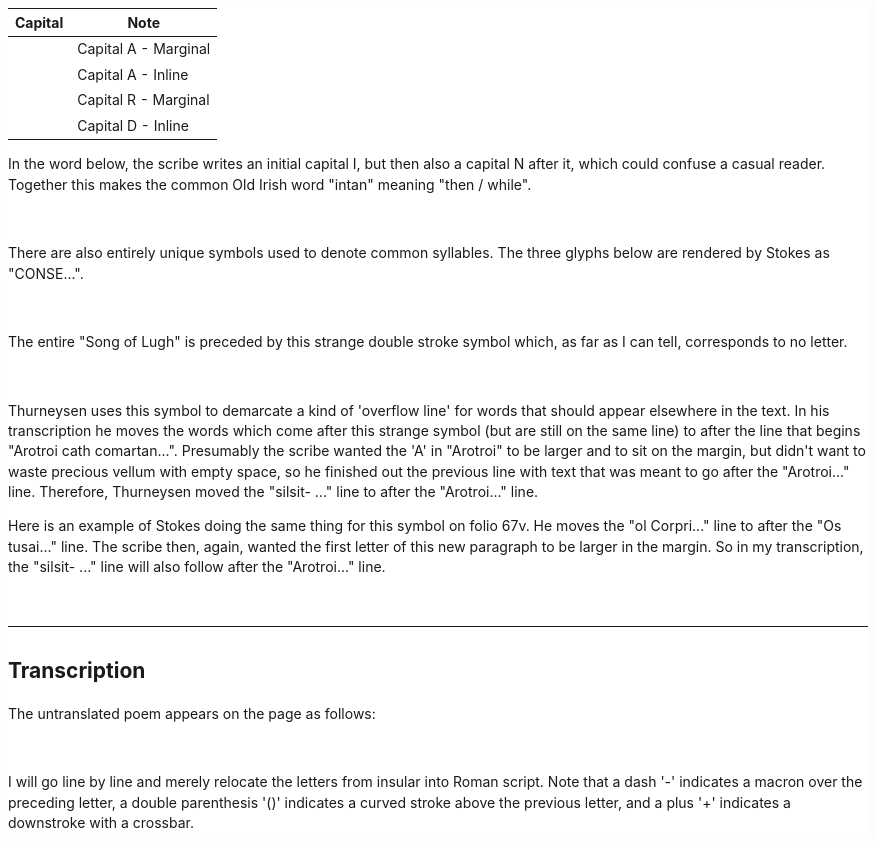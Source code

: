 | Capital               | Note                 |
| --------------------- | -------------------- |
| <img src="A_CAP.png" alt="" class="same-size" />      | Capital A - Marginal |
| <img src="A_CAP_INLINE.png" alt="" class="same-size" /> | Capital A - Inline   |
| <img src="R_CAP.png" alt="" class="same-size" />        | Capital R - Marginal |
| <img src="D_CAP_INLINE.png" alt="" class="same-size" /> | Capital D - Inline   |

In the word below, the scribe writes an initial capital I, but then also a capital N after it, which could confuse a casual reader. Together this makes the common Old Irish word "intan" meaning "then / while".

<img src="INtan.png" alt="" class="half-image" />

There are also entirely unique symbols used to denote common syllables. The three glyphs below are rendered by Stokes as "CONSE...".

<img src="UNKNOWN.png" alt="" class="half-image" />

The entire "Song of Lugh" is preceded by this strange double stroke symbol which, as far as I can tell, corresponds to no letter. 

<img src="SYMBOL.png" alt="" class="same-size" />

Thurneysen uses this symbol to demarcate a kind of 'overflow line' for words that should appear elsewhere in the text. In his transcription he moves the words which come after this strange symbol (but are still on the same line) to after the line that begins "Arotroi cath comartan...". Presumably the scribe wanted the 'A' in "Arotroi" to be larger and to sit on the margin, but didn't want to waste precious vellum with empty space, so he finished out the previous line with text that was meant to go after the "Arotroi..." line. Therefore, Thurneysen moved the "silsit- ..." line to after the "Arotroi..." line.

Here is an example of Stokes doing the same thing for this symbol on folio 67v. He moves the "ol Corpri..." line to after the "Os tusai..." line. The scribe then, again, wanted the first letter of this new paragraph to be larger in the margin. So in my transcription, the "silsit- ..." line will also follow after the "Arotroi..." line.

<img src="SYMBOL_IN_USE.png" alt="" class="wide-image" />
<img src="STOKES_TRANSCRIPTION.png" alt="" class="wide-image" />

---

## Transcription

The untranslated poem appears on the page as follows:

<img src="POEM.png" alt="" class="wide-image" />

I will go line by line and merely relocate the letters from insular into Roman script. Note that a dash '-' indicates a macron over the preceding letter, a double parenthesis '()' indicates a curved stroke above the previous letter, and a plus '+' indicates a downstroke with a crossbar.
